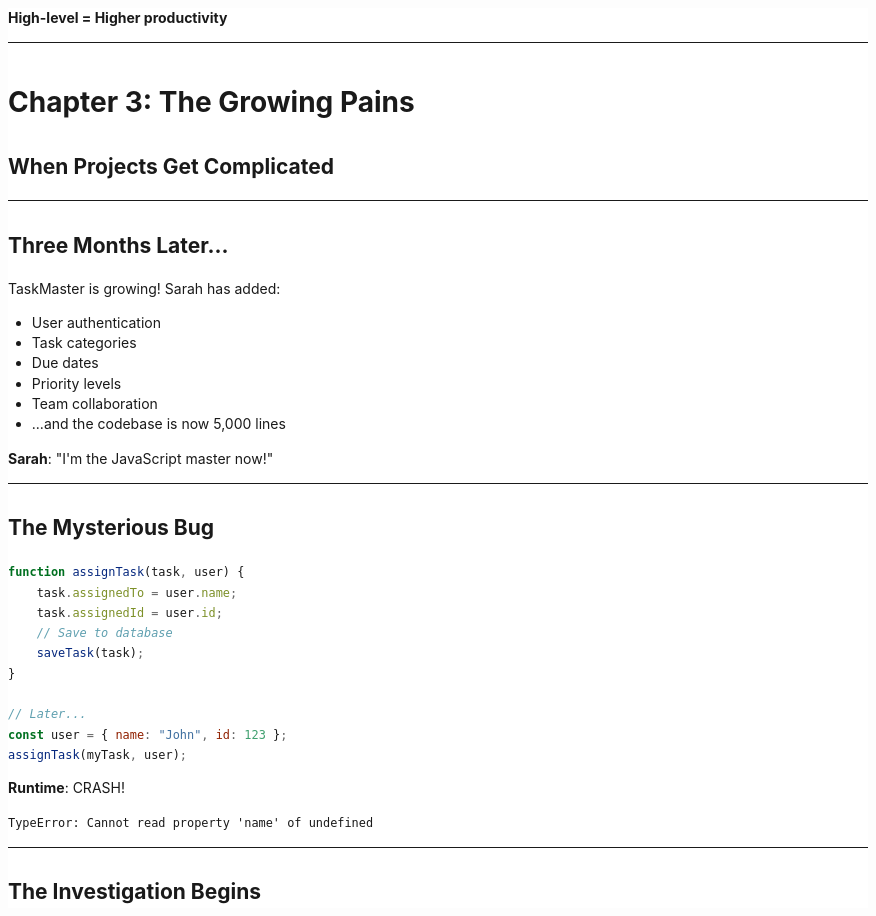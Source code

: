 **High-level = Higher productivity**

---

# Chapter 3: The Growing Pains

## When Projects Get Complicated

---

## Three Months Later...

TaskMaster is growing! Sarah has added:

<div class="story-box">

- User authentication
- Task categories
- Due dates
- Priority levels
- Team collaboration
- ...and the codebase is now 5,000 lines

</div>

**Sarah**: "I'm the JavaScript master now!"

---

## The Mysterious Bug

```javascript
function assignTask(task, user) {
    task.assignedTo = user.name;
    task.assignedId = user.id;
    // Save to database
    saveTask(task);
}

// Later...
const user = { name: "John", id: 123 };
assignTask(myTask, user);
```

**Runtime**: CRASH!

```txt
TypeError: Cannot read property 'name' of undefined
```

---

## The Investigation Begins
